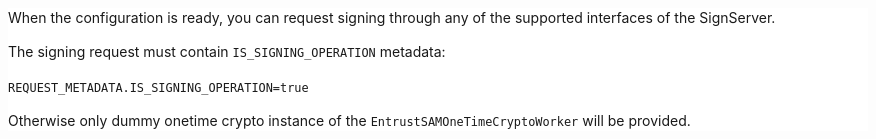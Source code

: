 When the configuration is ready, you can request signing through any of the supported interfaces of the SignServer.

The signing request must contain `IS_SIGNING_OPERATION` metadata:
```
REQUEST_METADATA.IS_SIGNING_OPERATION=true
```
Otherwise only dummy onetime crypto instance of the `EntrustSAMOneTimeCryptoWorker` will be provided.